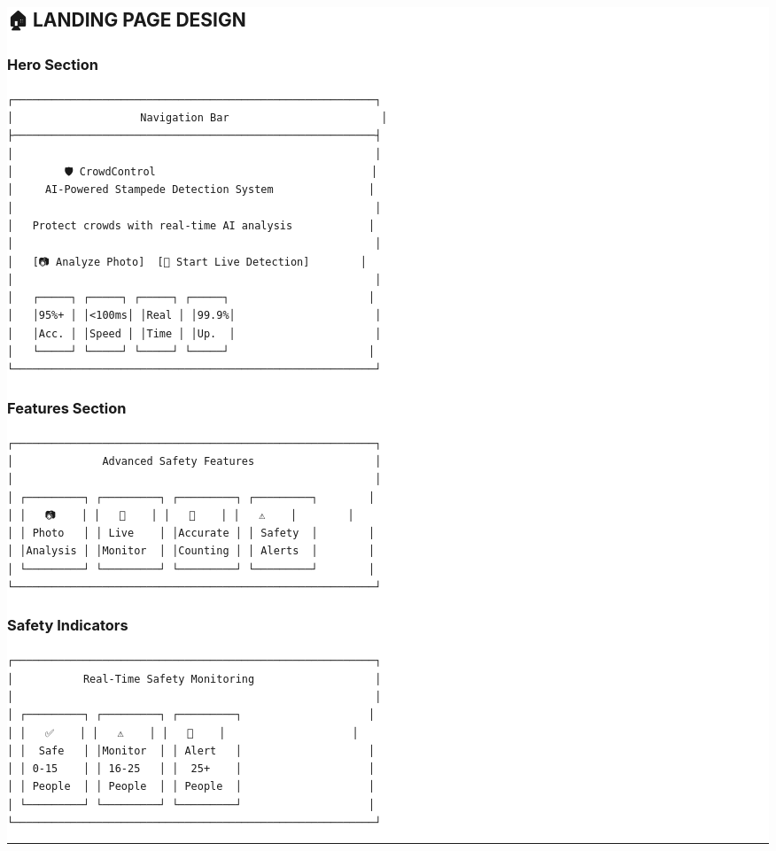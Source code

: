 
## 🏠 **LANDING PAGE DESIGN**

### **Hero Section**
```
┌─────────────────────────────────────────────────────────┐
│                    Navigation Bar                        │
├─────────────────────────────────────────────────────────┤
│                                                         │
│        🛡️ CrowdControl                                  │
│     AI-Powered Stampede Detection System               │
│                                                         │
│   Protect crowds with real-time AI analysis            │
│                                                         │
│   [📷 Analyze Photo]  [🎥 Start Live Detection]        │
│                                                         │
│   ┌─────┐ ┌─────┐ ┌─────┐ ┌─────┐                      │
│   │95%+ │ │<100ms│ │Real │ │99.9%│                      │
│   │Acc. │ │Speed │ │Time │ │Up.  │                      │
│   └─────┘ └─────┘ └─────┘ └─────┘                      │
└─────────────────────────────────────────────────────────┘
```

### **Features Section**
```
┌─────────────────────────────────────────────────────────┐
│              Advanced Safety Features                   │
│                                                         │
│ ┌─────────┐ ┌─────────┐ ┌─────────┐ ┌─────────┐        │
│ │   📷    │ │   🎥    │ │   👥    │ │   ⚠️    │        │
│ │ Photo   │ │ Live    │ │Accurate │ │ Safety  │        │
│ │Analysis │ │Monitor  │ │Counting │ │ Alerts  │        │
│ └─────────┘ └─────────┘ └─────────┘ └─────────┘        │
└─────────────────────────────────────────────────────────┘
```

### **Safety Indicators**
```
┌─────────────────────────────────────────────────────────┐
│           Real-Time Safety Monitoring                   │
│                                                         │
│ ┌─────────┐ ┌─────────┐ ┌─────────┐                    │
│ │   ✅    │ │   ⚠️    │ │   🚨    │                    │
│ │  Safe   │ │Monitor  │ │ Alert   │                    │
│ │ 0-15    │ │ 16-25   │ │  25+    │                    │
│ │ People  │ │ People  │ │ People  │                    │
│ └─────────┘ └─────────┘ └─────────┘                    │
└─────────────────────────────────────────────────────────┘
```

---
